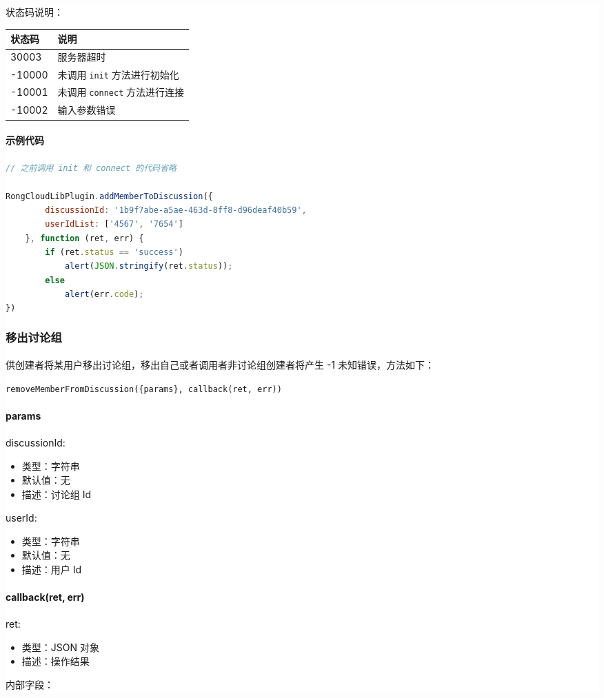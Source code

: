 状态码说明：

| 状态码    | 说明                 |
| :----- | :----------------- |
| 30003  | 服务器超时              |
| -10000 | 未调用 `init` 方法进行初始化   |
| -10001 | 未调用 `connect` 方法进行连接 |
| -10002 | 输入参数错误             |

#### 示例代码

``` js
// 之前调用 init 和 connect 的代码省略

RongCloudLibPlugin.addMemberToDiscussion({
		discussionId: '1b9f7abe-a5ae-463d-8ff8-d96deaf40b59',
		userIdList: ['4567', '7654']
	}, function (ret, err) {
		if (ret.status == 'success')
			alert(JSON.stringify(ret.status));
		else
			alert(err.code);
})
```

### 移出讨论组

供创建者将某用户移出讨论组，移出自己或者调用者非讨论组创建者将产生 -1 未知错误，方法如下：

`removeMemberFromDiscussion({params}, callback(ret, err))`

#### params

discussionId:

- 类型：字符串
- 默认值：无
- 描述：讨论组 Id

userId:

- 类型：字符串
- 默认值：无
- 描述：用户 Id

#### callback(ret, err)

ret:

- 类型：JSON 对象
- 描述：操作结果

内部字段：
